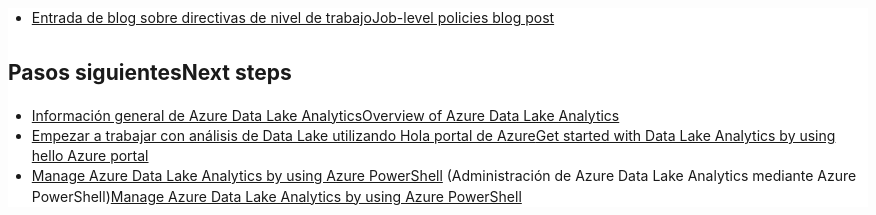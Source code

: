* [<span data-ttu-id="810f5-285">Entrada de blog sobre directivas de nivel de trabajo</span><span class="sxs-lookup"><span data-stu-id="810f5-285">Job-level policies blog post</span></span>](https://blogs.msdn.microsoft.com/azuredatalake/2017/06/08/managing-your-azure-data-lake-analytics-compute-resources-job-level-policy/)

## <a name="next-steps"></a><span data-ttu-id="810f5-286">Pasos siguientes</span><span class="sxs-lookup"><span data-stu-id="810f5-286">Next steps</span></span>

* [<span data-ttu-id="810f5-287">Información general de Azure Data Lake Analytics</span><span class="sxs-lookup"><span data-stu-id="810f5-287">Overview of Azure Data Lake Analytics</span></span>](data-lake-analytics-overview.md)
* [<span data-ttu-id="810f5-288">Empezar a trabajar con análisis de Data Lake utilizando Hola portal de Azure</span><span class="sxs-lookup"><span data-stu-id="810f5-288">Get started with Data Lake Analytics by using hello Azure portal</span></span>](data-lake-analytics-get-started-portal.md)
* <span data-ttu-id="810f5-289">[Manage Azure Data Lake Analytics by using Azure PowerShell](data-lake-analytics-manage-use-powershell.md) (Administración de Azure Data Lake Analytics mediante Azure PowerShell)</span><span class="sxs-lookup"><span data-stu-id="810f5-289">[Manage Azure Data Lake Analytics by using Azure PowerShell](data-lake-analytics-manage-use-powershell.md)</span></span>

